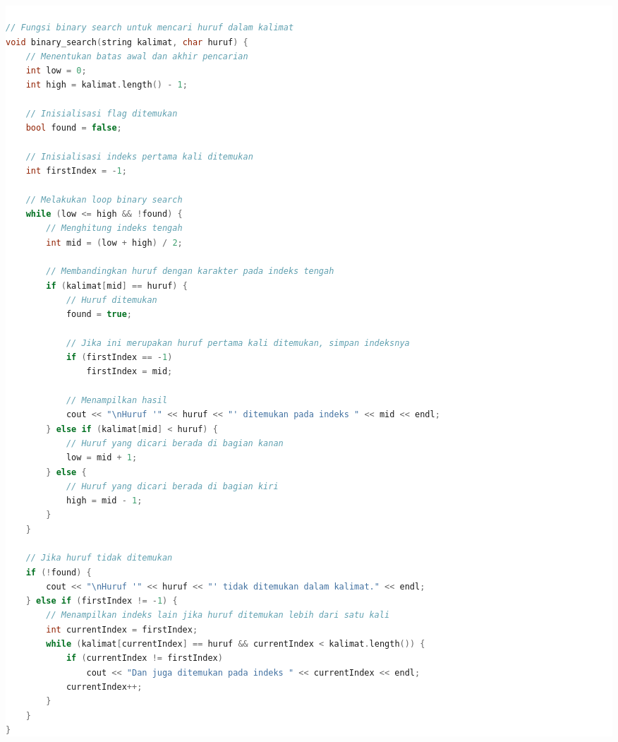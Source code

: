 ```C++

// Fungsi binary search untuk mencari huruf dalam kalimat
void binary_search(string kalimat, char huruf) {
    // Menentukan batas awal dan akhir pencarian
    int low = 0;
    int high = kalimat.length() - 1;

    // Inisialisasi flag ditemukan
    bool found = false;

    // Inisialisasi indeks pertama kali ditemukan
    int firstIndex = -1;

    // Melakukan loop binary search
    while (low <= high && !found) {
        // Menghitung indeks tengah
        int mid = (low + high) / 2;

        // Membandingkan huruf dengan karakter pada indeks tengah
        if (kalimat[mid] == huruf) {
            // Huruf ditemukan
            found = true;

            // Jika ini merupakan huruf pertama kali ditemukan, simpan indeksnya
            if (firstIndex == -1)
                firstIndex = mid;

            // Menampilkan hasil
            cout << "\nHuruf '" << huruf << "' ditemukan pada indeks " << mid << endl;
        } else if (kalimat[mid] < huruf) {
            // Huruf yang dicari berada di bagian kanan
            low = mid + 1;
        } else {
            // Huruf yang dicari berada di bagian kiri
            high = mid - 1;
        }
    }

    // Jika huruf tidak ditemukan
    if (!found) {
        cout << "\nHuruf '" << huruf << "' tidak ditemukan dalam kalimat." << endl;
    } else if (firstIndex != -1) {
        // Menampilkan indeks lain jika huruf ditemukan lebih dari satu kali
        int currentIndex = firstIndex;
        while (kalimat[currentIndex] == huruf && currentIndex < kalimat.length()) {
            if (currentIndex != firstIndex)
                cout << "Dan juga ditemukan pada indeks " << currentIndex << endl;
            currentIndex++;
        }
    }
}

```
